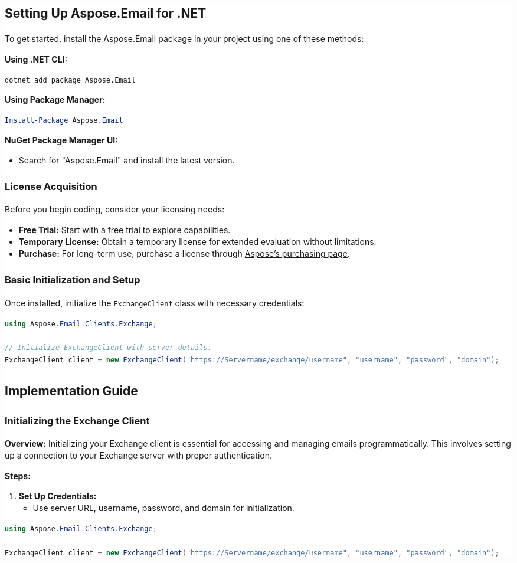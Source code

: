 ## Setting Up Aspose.Email for .NET

To get started, install the Aspose.Email package in your project using one of these methods:

**Using .NET CLI:**
```bash
dotnet add package Aspose.Email
```

**Using Package Manager:**
```powershell
Install-Package Aspose.Email
```

**NuGet Package Manager UI:**
- Search for "Aspose.Email" and install the latest version.

### License Acquisition

Before you begin coding, consider your licensing needs:
- **Free Trial:** Start with a free trial to explore capabilities.
- **Temporary License:** Obtain a temporary license for extended evaluation without limitations.
- **Purchase:** For long-term use, purchase a license through [Aspose’s purchasing page](https://purchase.aspose.com/buy).

### Basic Initialization and Setup

Once installed, initialize the `ExchangeClient` class with necessary credentials:

```csharp
using Aspose.Email.Clients.Exchange;

// Initialize ExchangeClient with server details.
ExchangeClient client = new ExchangeClient("https://Servername/exchange/username", "username", "password", "domain");
```

## Implementation Guide

### Initializing the Exchange Client

**Overview:**
Initializing your Exchange client is essential for accessing and managing emails programmatically. This involves setting up a connection to your Exchange server with proper authentication.

**Steps:**
1. **Set Up Credentials:**
   - Use server URL, username, password, and domain for initialization.

```csharp
using Aspose.Email.Clients.Exchange;

ExchangeClient client = new ExchangeClient("https://Servername/exchange/username", "username", "password", "domain");
```
